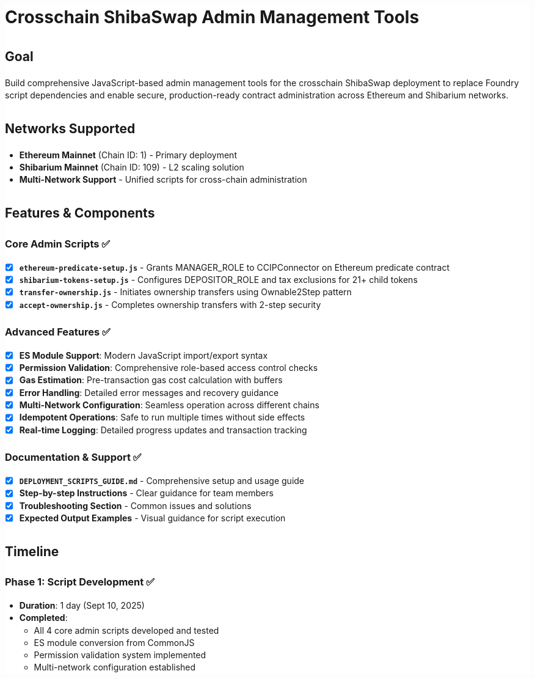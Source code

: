 # Crosschain ShibaSwap Admin Management Tools

## Goal

Build comprehensive JavaScript-based admin management tools for the crosschain ShibaSwap deployment to replace Foundry script dependencies and enable secure, production-ready contract administration across Ethereum and Shibarium networks.

## Networks Supported

- **Ethereum Mainnet** (Chain ID: 1) - Primary deployment
- **Shibarium Mainnet** (Chain ID: 109) - L2 scaling solution
- **Multi-Network Support** - Unified scripts for cross-chain administration

## Features & Components

### Core Admin Scripts ✅

- [x] **`ethereum-predicate-setup.js`** - Grants MANAGER_ROLE to CCIPConnector on Ethereum predicate contract
- [x] **`shibarium-tokens-setup.js`** - Configures DEPOSITOR_ROLE and tax exclusions for 21+ child tokens
- [x] **`transfer-ownership.js`** - Initiates ownership transfers using Ownable2Step pattern
- [x] **`accept-ownership.js`** - Completes ownership transfers with 2-step security

### Advanced Features ✅

- [x] **ES Module Support**: Modern JavaScript import/export syntax
- [x] **Permission Validation**: Comprehensive role-based access control checks
- [x] **Gas Estimation**: Pre-transaction gas cost calculation with buffers
- [x] **Error Handling**: Detailed error messages and recovery guidance
- [x] **Multi-Network Configuration**: Seamless operation across different chains
- [x] **Idempotent Operations**: Safe to run multiple times without side effects
- [x] **Real-time Logging**: Detailed progress updates and transaction tracking

### Documentation & Support ✅

- [x] **`DEPLOYMENT_SCRIPTS_GUIDE.md`** - Comprehensive setup and usage guide
- [x] **Step-by-step Instructions** - Clear guidance for team members
- [x] **Troubleshooting Section** - Common issues and solutions
- [x] **Expected Output Examples** - Visual guidance for script execution

## Timeline

### Phase 1: Script Development ✅

- **Duration**: 1 day (Sept 10, 2025)
- **Completed**:
  - All 4 core admin scripts developed and tested
  - ES module conversion from CommonJS
  - Permission validation system implemented
  - Multi-network configuration established
